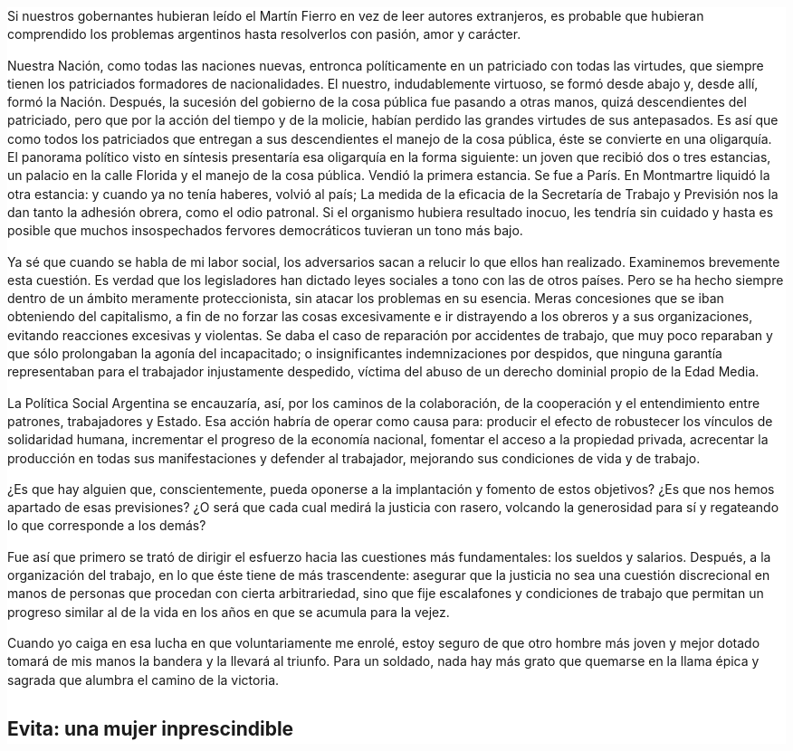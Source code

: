 Si nuestros gobernantes hubieran leído el Martín Fierro en vez de leer autores extranjeros, es
probable que hubieran comprendido los problemas argentinos hasta resolverlos con pasión, amor y
carácter.

Nuestra Nación, como todas las naciones nuevas, entronca políticamente en un patriciado con
todas las virtudes, que siempre tienen los patriciados formadores de nacionalidades. El nuestro,
indudablemente virtuoso, se formó desde abajo y, desde allí, formó la Nación. Después, la
sucesión del gobierno de la cosa pública fue pasando a otras manos, quizá descendientes del
patriciado, pero que por la acción del tiempo y de la molicie, habían perdido las grandes virtudes
de sus antepasados. Es así que como todos los patriciados que entregan a sus descendientes el
manejo de la cosa pública, éste se convierte en una oligarquía. El panorama político visto en
síntesis presentaría esa oligarquía en la forma siguiente: un joven que recibió dos o tres estancias,
un palacio en la calle Florida y el manejo de la cosa pública. Vendió la primera estancia. Se fue a
París. En Montmartre liquidó la otra estancia: y cuando ya no tenía haberes, volvió al país;
La medida de la eficacia de la Secretaría de Trabajo y Previsión nos la dan tanto la adhesión
obrera, como el odio patronal. Si el organismo hubiera resultado inocuo, les tendría sin cuidado y
hasta es posible que muchos insospechados fervores democráticos tuvieran un tono más bajo.

Ya sé que cuando se habla de mi labor social, los adversarios sacan a relucir lo que ellos han
realizado. Examinemos brevemente esta cuestión. Es verdad que los legisladores han dictado leyes
sociales a tono con las de otros países. Pero se ha hecho siempre dentro de un ámbito meramente
proteccionista, sin atacar los problemas en su esencia. Meras concesiones que se iban obteniendo
del capitalismo, a fin de no forzar las cosas excesivamente e ir distrayendo a los obreros y a sus
organizaciones, evitando reacciones excesivas y violentas. Se daba el caso de reparación por
accidentes de trabajo, que muy poco reparaban y que sólo prolongaban la agonía del incapacitado;
o insignificantes indemnizaciones por despidos, que ninguna garantía representaban para el
trabajador injustamente despedido, víctima del abuso de un derecho dominial propio de la Edad
Media.

La Política Social Argentina se encauzaría, así, por los caminos de la colaboración, de la
cooperación y el entendimiento entre patrones, trabajadores y Estado. Esa acción habría de operar
como causa para: producir el efecto de robustecer los vínculos de solidaridad humana, incrementar
el progreso de la economía nacional, fomentar el acceso a la propiedad privada, acrecentar la
producción en todas sus manifestaciones y defender al trabajador, mejorando sus condiciones de
vida y de trabajo.

¿Es que hay alguien que, conscientemente, pueda oponerse a la implantación y fomento de estos
objetivos? ¿Es que nos hemos apartado de esas previsiones? ¿O será que cada cual medirá la
justicia con rasero, volcando la generosidad para sí y regateando lo que corresponde a los demás?

Fue así que primero se trató de dirigir el esfuerzo hacia las cuestiones más fundamentales: los
sueldos y salarios. Después, a la organización del trabajo, en lo que éste tiene de más
trascendente: asegurar que la justicia no sea una cuestión discrecional en manos de personas que
procedan con cierta arbitrariedad, sino que fije escalafones y condiciones de trabajo que permitan
un progreso similar al de la vida en los años en que se acumula para la vejez.

Cuando yo caiga en esa lucha en que voluntariamente me enrolé, estoy seguro de que otro
hombre más joven y mejor dotado tomará de mis manos la bandera y la llevará al triunfo. Para un
soldado, nada hay más grato que quemarse en la llama épica y sagrada que alumbra el camino de
la victoria.

## Evita: una mujer inprescindible
